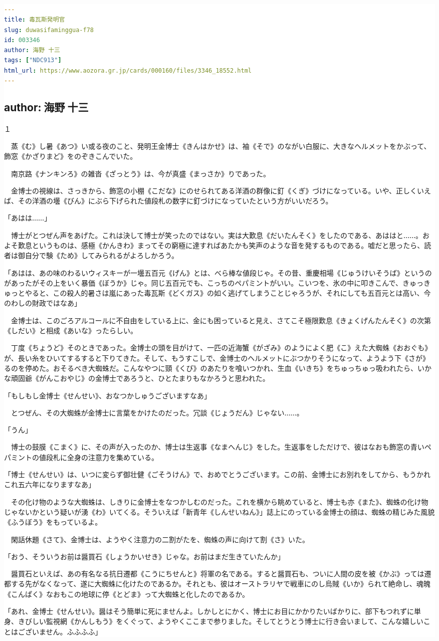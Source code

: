 ```yaml
---
title: 毒瓦斯発明官
slug: duwasifaminggua-f78
id: 003346
author: 海野 十三
tags: ["NDC913"]
html_url: https://www.aozora.gr.jp/cards/000160/files/3346_18552.html
---
```


## author: 海野 十三

１





　蒸《む》し暑《あつ》い或る夜のこと、発明王金博士《きんはかせ》は、袖《そで》のながい白服に、大きなヘルメットをかぶって、飾窓《かざりまど》をのぞきこんでいた。

　南京路《ナンキンろ》の雑沓《ざっとう》は、今が真盛《まっさか》りであった。

　金博士の視線は、さっきから、飾窓の小棚《こだな》にのせられてある洋酒の群像に釘《くぎ》づけになっている。いや、正しくいえば、その洋酒の壜《びん》にぶら下げられた値段札の数字に釘づけになっていたという方がいいだろう。

「あはは……」

　博士がとつぜん声をあげた。これは決して博士が笑ったのではない。実は大歎息《だいたんそく》をしたのである、あははと……。およそ歎息というものは、感極《かんきわ》まってその窮極に達すればあたかも笑声のような音を発するものである。嘘だと思ったら、読者は御自分で験《ため》してみられるがよろしかろう。

「あはは、あの味のわるいウィスキーが一壜五百元《げん》とは、べら棒な値段じゃ。その昔、重慶相場《じゅうけいそうば》というのがあったがその上をいく暴価《ぼうか》じゃ。同じ五百元でも、こっちのペパミントがいい。こいつを、氷の中に叩きこんで、きゅっきゅっとやると、この殺人的暑さは嵐にあった毒瓦斯《どくガス》の如く逃げてしまうことじゃろうが、それにしても五百元とは高い、今のわしの財政ではなあ」

　金博士は、このごろアルコールに不自由をしている上に、金にも困っていると見え、さてこそ極限歎息《きょくげんたんそく》の次第《しだい》と相成《あいな》ったらしい。

　丁度《ちょうど》そのときであった。金博士の頭を目がけて、一匹の近海蟹《がざみ》のようによく肥《こ》えた大蜘蛛《おおぐも》が、長い糸をひいてするすると下りてきた。そして、もうすこしで、金博士のヘルメットにぶつかりそうになって、ようよう下《さが》るのを停めた。おそるべき大蜘蛛だ。こんなやつに頸《くび》のあたりを喰いつかれ、生血《いきち》をちゅっちゅっ吸われたら、いかな頑固爺《がんこおやじ》の金博士であろうと、ひとたまりもなかろうと思われた。

「もしもし金博士《せんせい》、おなつかしゅうございますなあ」

　とつぜん、その大蜘蛛が金博士に言葉をかけたのだった。冗談《じょうだん》じゃない……。

「うん」

　博士の鼓膜《こまく》に、その声が入ったのか、博士は生返事《なまへんじ》をした。生返事をしただけで、彼はなおも飾窓の青いペパミントの値段札に全身の注意力を集めている。

「博士《せんせい》は、いつに変らず御壮健《ごそうけん》で、おめでとうございます。この前、金博士にお別れをしてから、もうかれこれ五六年になりますなあ」

　その化け物のような大蜘蛛は、しきりに金博士をなつかしむのだった。これを横から眺めていると、博士も亦《また》、蜘蛛の化け物じゃないかという疑いが湧《わ》いてくる。そういえば「新青年《しんせいねん》」誌上にのっている金博士の顔は、蜘蛛の精じみた風貌《ふうぼう》をもっているよ。

　閑話休題《さて》、金博士は、ようやく注意力の二割がたを、蜘蛛の声に向けて割《さ》いた。

「おう、そういうお前は醤買石《しょうかいせき》じゃな。お前はまだ生きていたんか」

　醤買石といえば、あの有名なる抗日遷都《こうにちせんと》将軍の名である。すると醤買石も、ついに人間の皮を被《かぶ》っては遷都する先がなくなって、遂に大蜘蛛に化けたのであるか。それとも、彼はオーストラリヤで戦車にのし烏賊《いか》られて絶命し、魂魄《こんぱく》なおもこの地球に停《とどま》って大蜘蛛と化したのであるか。

「あれ、金博士《せんせい》。醤はそう簡単に死にませんよ。しかしとにかく、博士にお目にかかりたいばかりに、部下もつれずに単身、きびしい監視網《かんしもう》をくぐって、ようやくここまで参りました。そしてとうとう博士に行き会いまして、こんな嬉しいことはございません。ふふふふ」
